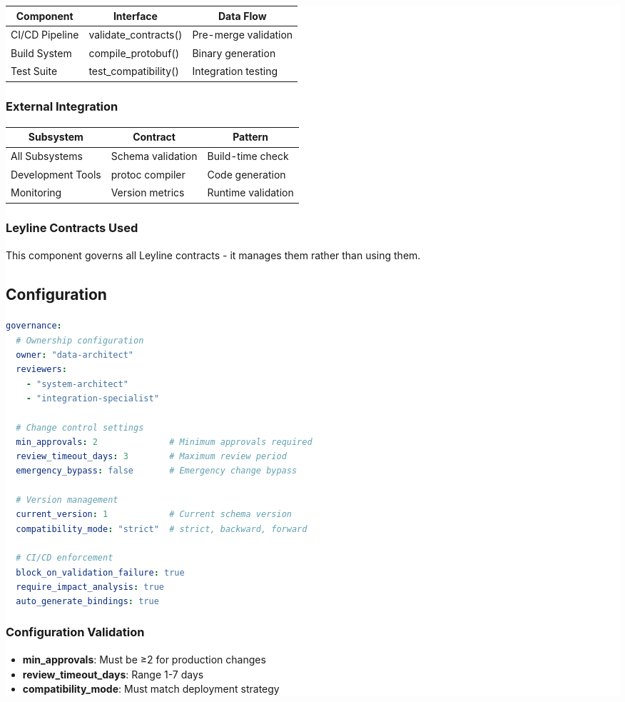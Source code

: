| Component | Interface | Data Flow |
|-----------|-----------|-----------|
| CI/CD Pipeline | validate_contracts() | Pre-merge validation |
| Build System | compile_protobuf() | Binary generation |
| Test Suite | test_compatibility() | Integration testing |

### External Integration

| Subsystem | Contract | Pattern |
|-----------|----------|---------|
| All Subsystems | Schema validation | Build-time check |
| Development Tools | protoc compiler | Code generation |
| Monitoring | Version metrics | Runtime validation |

### Leyline Contracts Used

This component governs all Leyline contracts - it manages them rather than using them.

## Configuration

```yaml
governance:
  # Ownership configuration
  owner: "data-architect"
  reviewers:
    - "system-architect"
    - "integration-specialist"

  # Change control settings
  min_approvals: 2              # Minimum approvals required
  review_timeout_days: 3        # Maximum review period
  emergency_bypass: false       # Emergency change bypass

  # Version management
  current_version: 1            # Current schema version
  compatibility_mode: "strict"  # strict, backward, forward

  # CI/CD enforcement
  block_on_validation_failure: true
  require_impact_analysis: true
  auto_generate_bindings: true
```

### Configuration Validation

- **min_approvals**: Must be ≥2 for production changes
- **review_timeout_days**: Range 1-7 days
- **compatibility_mode**: Must match deployment strategy
